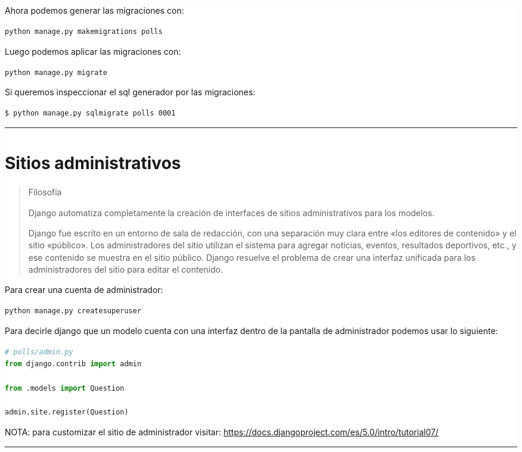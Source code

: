 Ahora podemos generar las migraciones con:

```bash
python manage.py makemigrations polls
```

Luego podemos aplicar las migraciones con:

```bash
python manage.py migrate
```

Si queremos inspeccionar el sql generador por las migraciones:

```bash
$ python manage.py sqlmigrate polls 0001
```

---

# Sitios administrativos

> Filosofía
> 
> Django automatiza completamente la creación de interfaces de sitios
> administrativos para los modelos.
> 
> Django fue escrito en un entorno de sala de redacción, con una separación muy clara entre
> «los editores de contenido» y el sitio «público».
> Los administradores del sitio utilizan el sistema para agregar noticias, eventos, resultados
> deportivos, etc., y ese contenido se muestra en el sitio público.
> Django resuelve el problema de crear una interfaz unificada para los administradores del sitio
> para editar el contenido.

Para crear una cuenta de administrador:

```bash
python manage.py createsuperuser
```

Para decirle django que un modelo cuenta con una interfaz dentro de la pantalla de
administrador podemos usar lo siguiente:

```python   
# polls/admin.py
from django.contrib import admin

from .models import Question

admin.site.register(Question)
```

NOTA:
para customizar el sitio de administrador visitar:
https://docs.djangoproject.com/es/5.0/intro/tutorial07/

---
